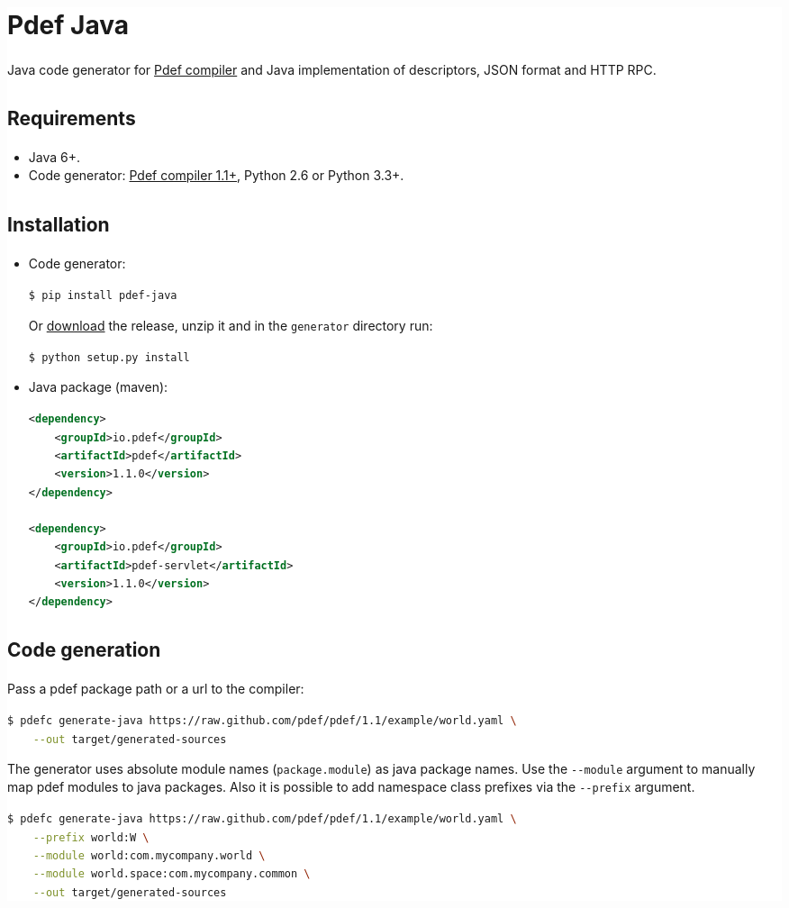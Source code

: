Pdef Java
=========
Java code generator for [Pdef compiler](https://github.com/pdef/pdef)
and Java implementation of descriptors, JSON format and HTTP RPC.

Requirements
------------
- Java 6+.
- Code generator: [Pdef compiler 1.1+](https://github.com/pdef/pdef), Python 2.6 or Python 3.3+.

Installation
------------
- Code generator:
    ```bash
    $ pip install pdef-java
    ```

    Or [download](https://github.com/pdef/pdef-java/releases) the release,
    unzip it and in the `generator` directory run:
    ```bash
    $ python setup.py install
    ```

- Java package (maven):
    ```xml
    <dependency>
        <groupId>io.pdef</groupId>
        <artifactId>pdef</artifactId>
        <version>1.1.0</version>
    </dependency>

    <dependency>
        <groupId>io.pdef</groupId>
        <artifactId>pdef-servlet</artifactId>
        <version>1.1.0</version>
    </dependency>
    ```

Code generation
---------------
Pass a pdef package path or a url to the compiler:
```bash
$ pdefc generate-java https://raw.github.com/pdef/pdef/1.1/example/world.yaml \
    --out target/generated-sources
```

The generator uses absolute module names (`package.module`) as java package names.
Use the `--module` argument to manually map pdef modules to java packages.
Also it is possible to add namespace class prefixes via the `--prefix` argument.
```bash
$ pdefc generate-java https://raw.github.com/pdef/pdef/1.1/example/world.yaml \
    --prefix world:W \
    --module world:com.mycompany.world \
    --module world.space:com.mycompany.common \
    --out target/generated-sources
```
